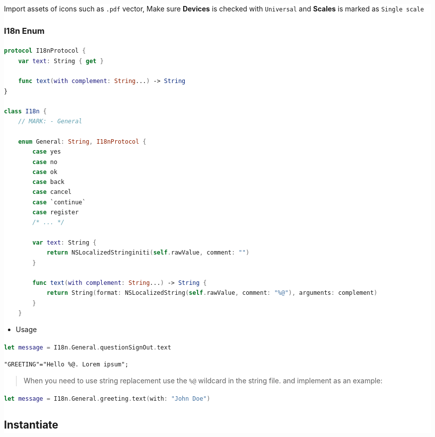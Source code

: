 Import assets of icons such as `.pdf` vector, Make sure **Devices** is checked with `Universal` and **Scales** is marked as `Single scale`


### I18n Enum

```swift
protocol I18nProtocol {
    var text: String { get }

    func text(with complement: String...) -> String
}

class I18n {
    // MARK: - General

    enum General: String, I18nProtocol {
        case yes
        case no
        case ok
        case back
        case cancel
        case `continue`
        case register
        /* ... */

        var text: String {
            return NSLocalizedStringiniti(self.rawValue, comment: "")
        }

        func text(with complement: String...) -> String {
            return String(format: NSLocalizedString(self.rawValue, comment: "%@"), arguments: complement)
        }
    }
```

* Usage

```swift
let message = I18n.General.questionSignOut.text
```
```
"GREETING"="Hello %@. Lorem ipsum";

```

> When you need to use string replacement use the `%@` wildcard in the string file. and implement as an example:

```swift
let message = I18n.General.greeting.text(with: "John Doe")
```

## Instantiate 
